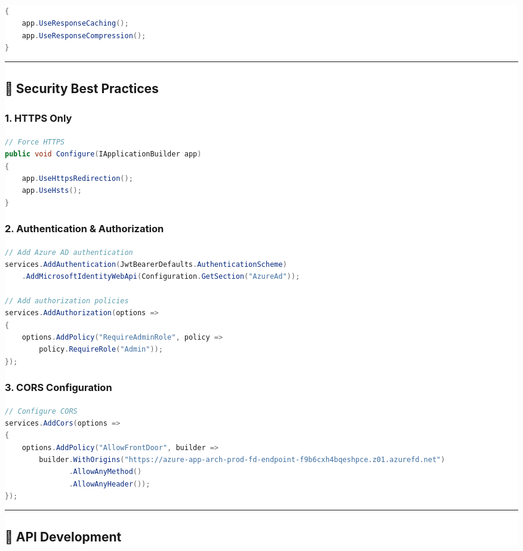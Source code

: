 ```csharp
{
    app.UseResponseCaching();
    app.UseResponseCompression();
}
```

---

## 🔐 **Security Best Practices**

### **1. HTTPS Only**
```csharp
// Force HTTPS
public void Configure(IApplicationBuilder app)
{
    app.UseHttpsRedirection();
    app.UseHsts();
}
```

### **2. Authentication & Authorization**
```csharp
// Add Azure AD authentication
services.AddAuthentication(JwtBearerDefaults.AuthenticationScheme)
    .AddMicrosoftIdentityWebApi(Configuration.GetSection("AzureAd"));

// Add authorization policies
services.AddAuthorization(options =>
{
    options.AddPolicy("RequireAdminRole", policy =>
        policy.RequireRole("Admin"));
});
```

### **3. CORS Configuration**
```csharp
// Configure CORS
services.AddCors(options =>
{
    options.AddPolicy("AllowFrontDoor", builder =>
        builder.WithOrigins("https://azure-app-arch-prod-fd-endpoint-f9b6cxh4bqeshpce.z01.azurefd.net")
               .AllowAnyMethod()
               .AllowAnyHeader());
});
```

---

## 📱 **API Development**
